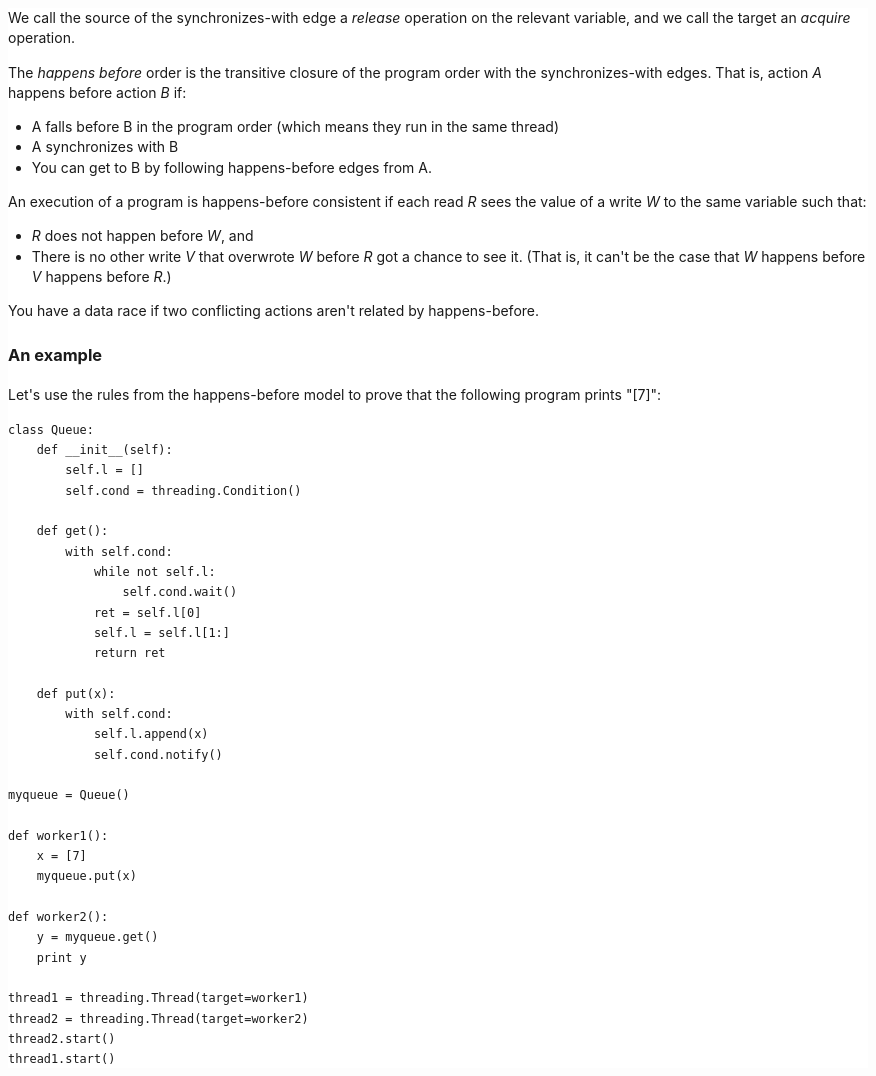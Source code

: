 We call the source of the synchronizes-with edge a *release* operation
on the relevant variable, and we call the target an *acquire* operation.

The *happens before* order is the transitive closure of the program
order with the synchronizes-with edges. That is, action *A* happens
before action *B* if:

-   A falls before B in the program order (which means they run in the
    same thread)
-   A synchronizes with B
-   You can get to B by following happens-before edges from A.

An execution of a program is happens-before consistent if each read *R*
sees the value of a write *W* to the same variable such that:

-   *R* does not happen before *W*, and
-   There is no other write *V* that overwrote *W* before *R* got a
    chance to see it. (That is, it can\'t be the case that *W* happens
    before *V* happens before *R*.)

You have a data race if two conflicting actions aren\'t related by
happens-before.

### An example

Let\'s use the rules from the happens-before model to prove that the
following program prints \"\[7\]\":

    class Queue:
        def __init__(self):
            self.l = []
            self.cond = threading.Condition()

        def get():
            with self.cond:
                while not self.l:
                    self.cond.wait()
                ret = self.l[0]
                self.l = self.l[1:]
                return ret

        def put(x):
            with self.cond:
                self.l.append(x)
                self.cond.notify()

    myqueue = Queue()

    def worker1():
        x = [7]
        myqueue.put(x)

    def worker2():
        y = myqueue.get()
        print y

    thread1 = threading.Thread(target=worker1)
    thread2 = threading.Thread(target=worker2)
    thread2.start()
    thread1.start()


[^1]: Package java.util.concurrent.atomic
[^2]: C++ Atomic Types and Operations, Hans Boehm and Lawrence Crowl
[^3]: \_\_slots\_\_ (<http://docs.python.org/ref/slots.html>)